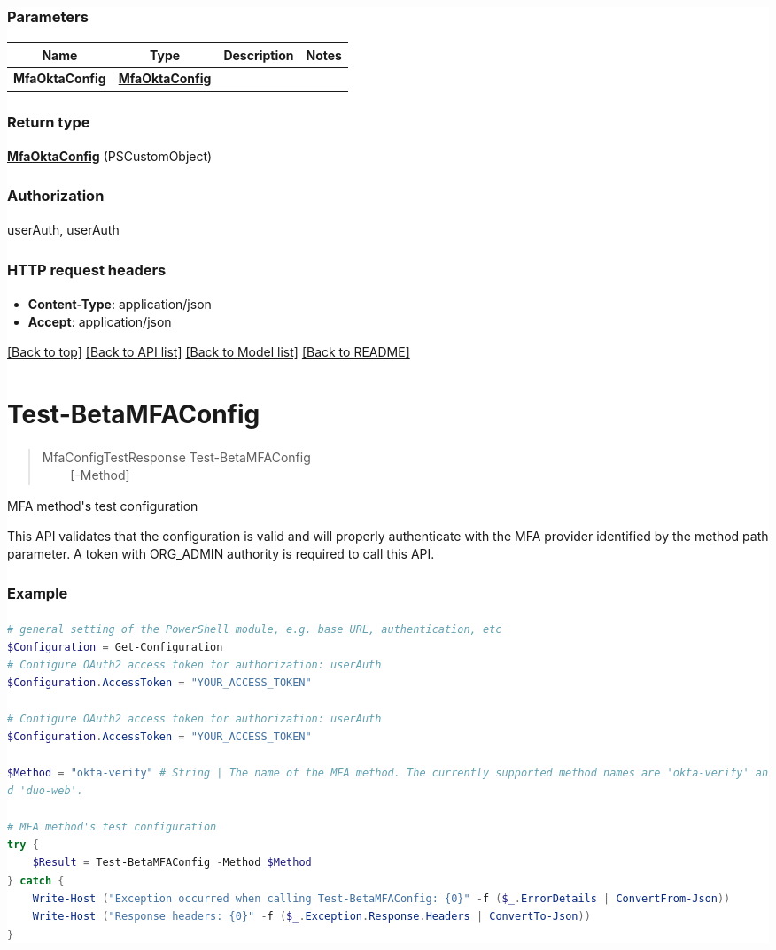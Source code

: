### Parameters

Name | Type | Description  | Notes
------------- | ------------- | ------------- | -------------
 **MfaOktaConfig** | [**MfaOktaConfig**](MfaOktaConfig.md)|  | 

### Return type

[**MfaOktaConfig**](MfaOktaConfig.md) (PSCustomObject)

### Authorization

[userAuth](../README.md#userAuth), [userAuth](../README.md#userAuth)

### HTTP request headers

 - **Content-Type**: application/json
 - **Accept**: application/json

[[Back to top]](#) [[Back to API list]](../README.md#documentation-for-api-endpoints) [[Back to Model list]](../README.md#documentation-for-models) [[Back to README]](../README.md)

<a id="Test-BetaMFAConfig"></a>
# **Test-BetaMFAConfig**
> MfaConfigTestResponse Test-BetaMFAConfig<br>
> &nbsp;&nbsp;&nbsp;&nbsp;&nbsp;&nbsp;&nbsp;&nbsp;[-Method] <String><br>

MFA method's test configuration

This API validates that the configuration is valid and will properly authenticate with the MFA provider identified by the method path parameter. A token with ORG_ADMIN authority is required to call this API.

### Example
```powershell
# general setting of the PowerShell module, e.g. base URL, authentication, etc
$Configuration = Get-Configuration
# Configure OAuth2 access token for authorization: userAuth
$Configuration.AccessToken = "YOUR_ACCESS_TOKEN"

# Configure OAuth2 access token for authorization: userAuth
$Configuration.AccessToken = "YOUR_ACCESS_TOKEN"

$Method = "okta-verify" # String | The name of the MFA method. The currently supported method names are 'okta-verify' and 'duo-web'.

# MFA method's test configuration
try {
    $Result = Test-BetaMFAConfig -Method $Method
} catch {
    Write-Host ("Exception occurred when calling Test-BetaMFAConfig: {0}" -f ($_.ErrorDetails | ConvertFrom-Json))
    Write-Host ("Response headers: {0}" -f ($_.Exception.Response.Headers | ConvertTo-Json))
}
```
